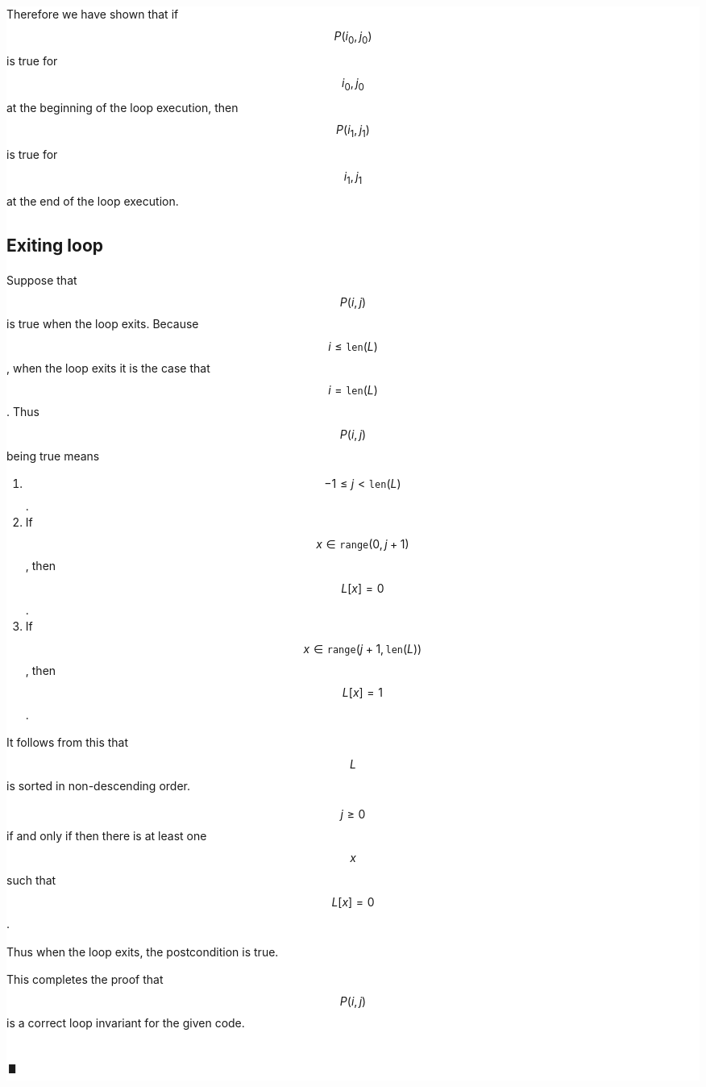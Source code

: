 Therefore we have shown that if $$P(i_0,j_0)$$ is true for $$i_0,j_0$$ at the beginning of the loop execution,
then $$P(i_1,j_1)$$ is true for $$i_1,j_1$$ at the end of the loop execution.

## Exiting loop

Suppose that $$P(i,j)$$ is true when the loop exits. Because $$i \leq \mathtt{len}(L)$$, when the loop exits it is the case
that $$i = \mathtt{len}(L)$$.
Thus $$P(i,j)$$ being true means

1. $$-1 \leq j < \mathtt{len}(L)$$.
2. If $$x \in \mathtt{range}(0,j+1)$$, then $$L[x]=0$$.
3. If $$x \in \mathtt{range}(j+1,\mathtt{len}(L))$$, then $$L[x]=1$$.

It follows from this that $$L$$ is sorted in non-descending order.

$$j \geq 0$$ if and only if then there is at least one $$x$$ such that $$L[x]=0$$.

Thus when the loop exits, the postcondition is true.

This completes the proof that $$P(i,j)$$ is a correct loop invariant for the given code. 

## ∎